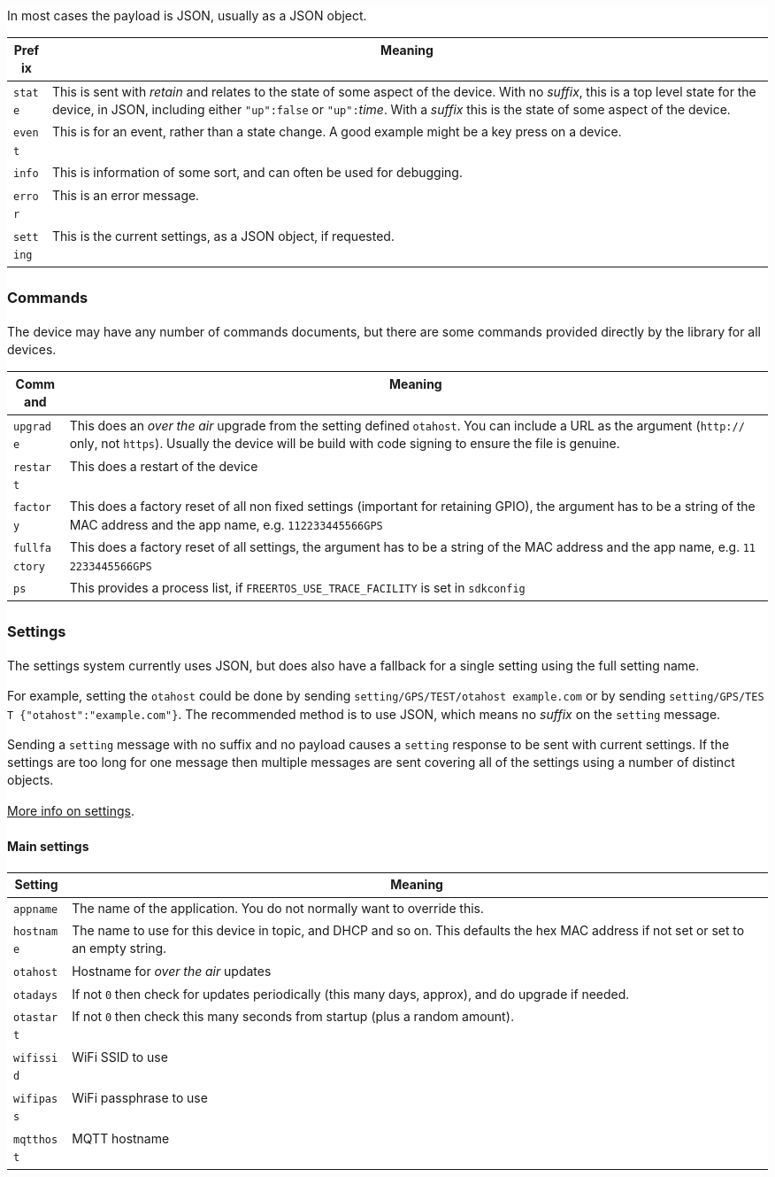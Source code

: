 In most cases the payload is JSON, usually as a JSON object.

|Prefix|Meaning|
|------|-------|
|`state`|This is sent with *retain* and relates to the state of some aspect of the device. With no *suffix*, this is a top level state for the device, in JSON, including either `"up":false` or `"up":`*time*. With a *suffix* this is the state of some aspect of the device.|
|`event`|This is for an event, rather than a state change. A good example might be a key press on a device.|
|`info`|This is information of some sort, and can often be used for debugging.|
|`error`|This is an error message.|
|`setting`|This is the current settings, as a JSON object, if requested.|

### Commands

The device may have any number of commands documents, but there are some commands provided directly by the library for all devices.

|Command|Meaning|
|-------|-------|
|`upgrade`|This does an *over the air* upgrade from the setting defined `otahost`. You can include a URL as the argument (`http://` only, not `https`). Usually the device will be build with code signing to ensure the file is genuine.|
|`restart`|This does a restart of the device|
|`factory`|This does a factory reset of all non fixed settings (important for retaining GPIO), the argument has to be a string of the MAC address and the app name, e.g. `112233445566GPS`|
|`fullfactory`|This does a factory reset of all settings, the argument has to be a string of the MAC address and the app name, e.g. `112233445566GPS`|
|`ps`|This provides a process list, if `FREERTOS_USE_TRACE_FACILITY` is set in `sdkconfig`|

### Settings

The settings system currently uses JSON, but does also have a fallback for a single setting using the full setting name.

For example, setting the `otahost` could be done by sending `setting/GPS/TEST/otahost example.com` or by sending `setting/GPS/TEST {"otahost":"example.com"}`. The recommended method is to use JSON, which means no *suffix* on the `setting` message.

Sending a `setting` message with no suffix and no payload causes a `setting` response to be sent with current settings.  If the settings are too long for one message then multiple messages are sent covering all of the settings using a number of distinct objects.

[More info on settings](revk-settings.md).

#### Main settings

|Setting|Meaning|
|-------|-------|
|`appname`|The name of the application. You do not normally want to override this.|
|`hostname`|The name to use for this device in topic, and DHCP and so on. This defaults the hex MAC address if not set or set to an empty string.|
|`otahost`|Hostname for *over the air* updates|
|`otadays`|If not `0` then check for updates periodically (this many days, approx), and do upgrade if needed.|
|`otastart`|If not `0` then check this many seconds from startup (plus a random amount).|
|`wifissid`|WiFi SSID to use|
|`wifipass`|WiFi passphrase to use|
|`mqtthost`|MQTT hostname|
